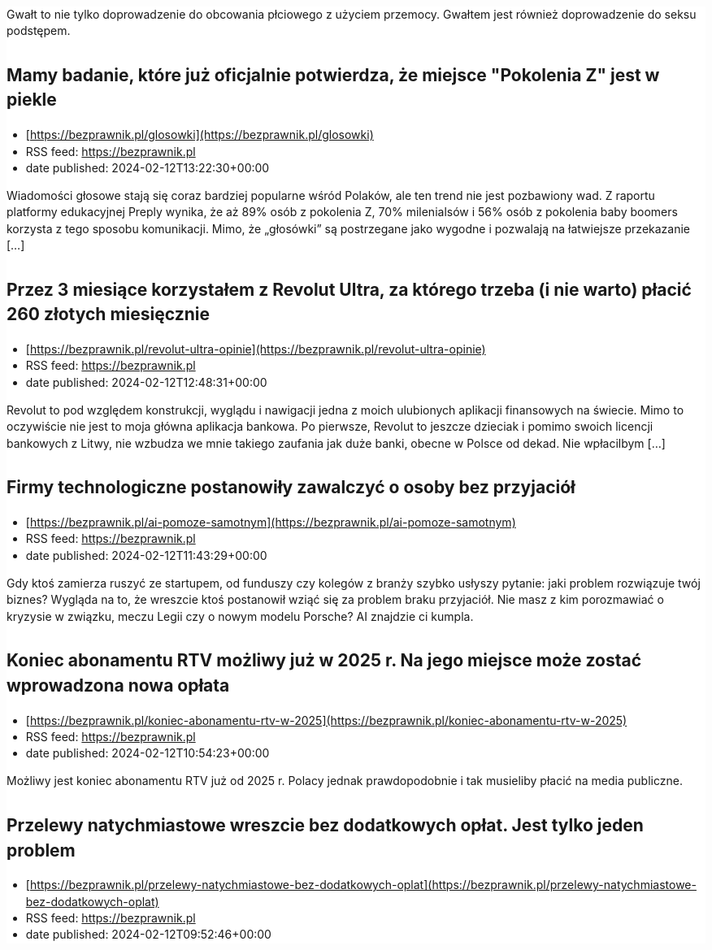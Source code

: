 Gwałt to nie tylko doprowadzenie do obcowania płciowego z użyciem przemocy. Gwałtem jest również doprowadzenie do seksu podstępem.

## Mamy badanie, które już oficjalnie potwierdza, że miejsce "Pokolenia Z" jest w piekle
 - [https://bezprawnik.pl/glosowki](https://bezprawnik.pl/glosowki)
 - RSS feed: https://bezprawnik.pl
 - date published: 2024-02-12T13:22:30+00:00

Wiadomości głosowe stają się coraz bardziej popularne wśród Polaków, ale ten trend nie jest pozbawiony wad. Z raportu platformy edukacyjnej Preply wynika, że aż 89% osób z pokolenia Z, 70% milenialsów i 56% osób z pokolenia baby boomers korzysta z tego sposobu komunikacji. Mimo, że „głosówki” są postrzegane jako wygodne i pozwalają na łatwiejsze przekazanie […]

## Przez 3 miesiące korzystałem z Revolut Ultra, za którego trzeba (i nie warto) płacić 260 złotych miesięcznie
 - [https://bezprawnik.pl/revolut-ultra-opinie](https://bezprawnik.pl/revolut-ultra-opinie)
 - RSS feed: https://bezprawnik.pl
 - date published: 2024-02-12T12:48:31+00:00

Revolut to pod względem konstrukcji, wyglądu i nawigacji jedna z moich ulubionych aplikacji finansowych na świecie. Mimo to oczywiście nie jest to moja główna aplikacja bankowa. Po pierwsze, Revolut to jeszcze dzieciak i pomimo swoich licencji bankowych z Litwy, nie wzbudza we mnie takiego zaufania jak duże banki, obecne w Polsce od dekad. Nie wpłacilbym […]

## Firmy technologiczne postanowiły zawalczyć o osoby bez przyjaciół
 - [https://bezprawnik.pl/ai-pomoze-samotnym](https://bezprawnik.pl/ai-pomoze-samotnym)
 - RSS feed: https://bezprawnik.pl
 - date published: 2024-02-12T11:43:29+00:00

Gdy ktoś zamierza ruszyć ze startupem, od funduszy czy kolegów z branży szybko usłyszy pytanie: jaki problem rozwiązuje twój biznes? Wygląda na to, że wreszcie ktoś postanowił wziąć się za problem braku przyjaciół. Nie masz z kim porozmawiać o kryzysie w związku, meczu Legii czy o nowym modelu Porsche? AI znajdzie ci kumpla.

## Koniec abonamentu RTV możliwy już w 2025 r. Na jego miejsce może zostać wprowadzona nowa opłata
 - [https://bezprawnik.pl/koniec-abonamentu-rtv-w-2025](https://bezprawnik.pl/koniec-abonamentu-rtv-w-2025)
 - RSS feed: https://bezprawnik.pl
 - date published: 2024-02-12T10:54:23+00:00

Możliwy jest koniec abonamentu RTV już od 2025 r. Polacy jednak prawdopodobnie i tak musieliby płacić na media publiczne.

## Przelewy natychmiastowe wreszcie bez dodatkowych opłat. Jest tylko jeden problem
 - [https://bezprawnik.pl/przelewy-natychmiastowe-bez-dodatkowych-oplat](https://bezprawnik.pl/przelewy-natychmiastowe-bez-dodatkowych-oplat)
 - RSS feed: https://bezprawnik.pl
 - date published: 2024-02-12T09:52:46+00:00
